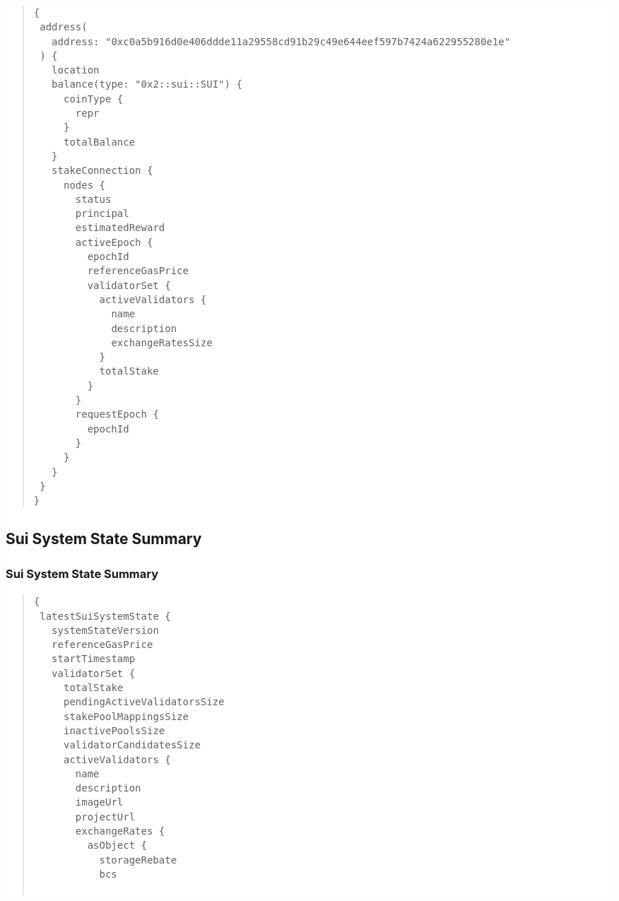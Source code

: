 ><pre>{
>  address(
>    address: "0xc0a5b916d0e406ddde11a29558cd91b29c49e644eef597b7424a622955280e1e"
>  ) {
>    location
>    balance(type: "0x2::sui::SUI") {
>      coinType {
>        repr
>      }
>      totalBalance
>    }
>    stakeConnection {
>      nodes {
>        status
>        principal
>        estimatedReward
>        activeEpoch {
>          epochId
>          referenceGasPrice
>          validatorSet {
>            activeValidators {
>              name
>              description
>              exchangeRatesSize
>            }
>            totalStake
>          }
>        }
>        requestEpoch {
>          epochId
>        }
>      }
>    }
>  }
>}</pre>

## <a id=15></a>
## Sui System State Summary
### <a id=983025></a>
### Sui System State Summary

><pre>{
>  latestSuiSystemState {
>    systemStateVersion
>    referenceGasPrice
>    startTimestamp
>    validatorSet {
>      totalStake
>      pendingActiveValidatorsSize
>      stakePoolMappingsSize
>      inactivePoolsSize
>      validatorCandidatesSize
>      activeValidators {
>        name
>        description
>        imageUrl
>        projectUrl
>        exchangeRates {
>          asObject {
>            storageRebate
>            bcs